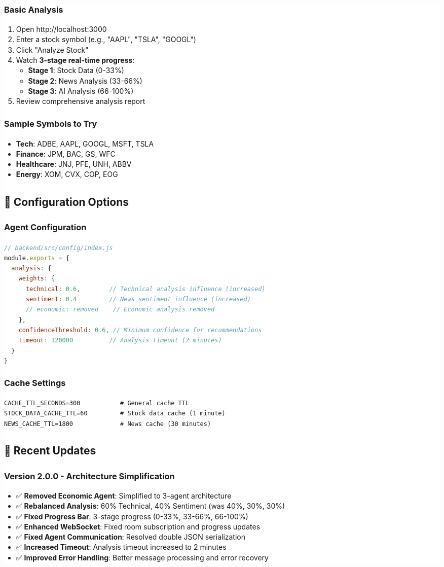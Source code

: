 ### Basic Analysis
1. Open http://localhost:3000
2. Enter a stock symbol (e.g., "AAPL", "TSLA", "GOOGL")
3. Click "Analyze Stock"
4. Watch **3-stage real-time progress**:
   - **Stage 1**: Stock Data (0-33%)
   - **Stage 2**: News Analysis (33-66%)
   - **Stage 3**: AI Analysis (66-100%)
5. Review comprehensive analysis report

### Sample Symbols to Try
- **Tech**: ADBE, AAPL, GOOGL, MSFT, TSLA
- **Finance**: JPM, BAC, GS, WFC  
- **Healthcare**: JNJ, PFE, UNH, ABBV
- **Energy**: XOM, CVX, COP, EOG

## 🔧 Configuration Options

### Agent Configuration
```javascript
// backend/src/config/index.js
module.exports = {
  analysis: {
    weights: {
      technical: 0.6,        // Technical analysis influence (increased)
      sentiment: 0.4         // News sentiment influence (increased)
      // economic: removed    // Economic analysis removed
    },
    confidenceThreshold: 0.6, // Minimum confidence for recommendations
    timeout: 120000          // Analysis timeout (2 minutes)
  }
}
```

### Cache Settings
```env
CACHE_TTL_SECONDS=300           # General cache TTL
STOCK_DATA_CACHE_TTL=60         # Stock data cache (1 minute)
NEWS_CACHE_TTL=1800             # News cache (30 minutes)  
```

## 🔄 Recent Updates

### Version 2.0.0 - Architecture Simplification
- ✅ **Removed Economic Agent**: Simplified to 3-agent architecture
- ✅ **Rebalanced Analysis**: 60% Technical, 40% Sentiment (was 40%, 30%, 30%)
- ✅ **Fixed Progress Bar**: 3-stage progress (0-33%, 33-66%, 66-100%)
- ✅ **Enhanced WebSocket**: Fixed room subscription and progress updates
- ✅ **Fixed Agent Communication**: Resolved double JSON serialization
- ✅ **Increased Timeout**: Analysis timeout increased to 2 minutes
- ✅ **Improved Error Handling**: Better message processing and error recovery

